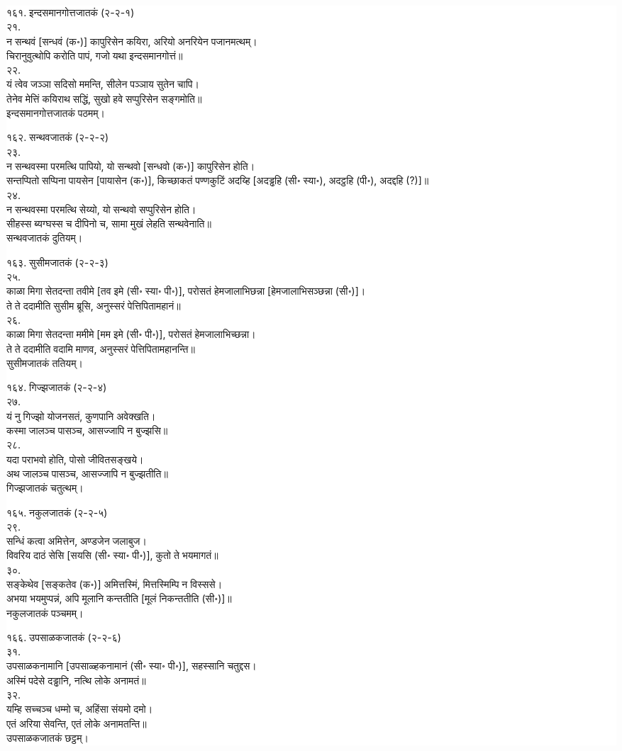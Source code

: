 १६१. इन्दसमानगोत्तजातकं (२-२-१)  
२१.  
न सन्थवं [सन्धवं (क॰)] कापुरिसेन कयिरा, अरियो अनरियेन पजानमत्थम्।  
चिरानुवुत्थोपि करोति पापं, गजो यथा इन्दसमानगोत्तं॥  
२२.  
यं त्वेव जञ्ञा सदिसो ममन्ति, सीलेन पञ्ञाय सुतेन चापि।  
तेनेव मेत्तिं कयिराथ सद्धिं, सुखो हवे सप्पुरिसेन सङ्गमोति॥  
इन्दसमानगोत्तजातकं पठमम्।  
  
१६२. सन्थवजातकं (२-२-२)  
२३.  
न सन्थवस्मा परमत्थि पापियो, यो सन्थवो [सन्धवो (क॰)] कापुरिसेन होति।  
सन्तप्पितो सप्पिना पायसेन [पायासेन (क॰)], किच्छाकतं पण्णकुटिं अदय्हि [अदड्ढहि (सी॰ स्या॰), अदट्ठहि (पी॰), अदद्दहि (?)]॥  
२४.  
न सन्थवस्मा परमत्थि सेय्यो, यो सन्थवो सप्पुरिसेन होति।  
सीहस्स ब्यग्घस्स च दीपिनो च, सामा मुखं लेहति सन्थवेनाति॥  
सन्थवजातकं दुतियम्।  
  
१६३. सुसीमजातकं (२-२-३)  
२५.  
काळा मिगा सेतदन्ता तवीमे [तव इमे (सी॰ स्या॰ पी॰)], परोसतं हेमजालाभिछन्ना [हेमजालाभिसञ्छन्ना (सी॰)]।  
ते ते ददामीति सुसीम ब्रूसि, अनुस्सरं पेत्तिपितामहानं॥  
२६.  
काळा मिगा सेतदन्ता ममीमे [मम इमे (सी॰ पी॰)], परोसतं हेमजालाभिच्छन्ना।  
ते ते ददामीति वदामि माणव, अनुस्सरं पेत्तिपितामहानन्ति॥  
सुसीमजातकं ततियम्।  
  
१६४. गिज्झजातकं (२-२-४)  
२७.  
यं नु गिज्झो योजनसतं, कुणपानि अवेक्खति।  
कस्मा जालञ्च पासञ्च, आसज्जापि न बुज्झसि॥  
२८.  
यदा पराभवो होति, पोसो जीवितसङ्खये।  
अथ जालञ्च पासञ्च, आसज्जापि न बुज्झतीति॥  
गिज्झजातकं चतुत्थम्।  
  
१६५. नकुलजातकं (२-२-५)  
२९.  
सन्धिं कत्वा अमित्तेन, अण्डजेन जलाबुज।  
विवरिय दाठं सेसि [सयसि (सी॰ स्या॰ पी॰)], कुतो ते भयमागतं॥  
३०.  
सङ्केथेव [सङ्कतेव (क॰)] अमित्तस्मिं, मित्तस्मिम्पि न विस्ससे।  
अभया भयमुप्पन्नं, अपि मूलानि कन्ततीति [मूलं निकन्ततीति (सी॰)]॥  
नकुलजातकं पञ्चमम्।  
  
१६६. उपसाळकजातकं (२-२-६)  
३१.  
उपसाळकनामानि [उपसाळ्हकनामानं (सी॰ स्या॰ पी॰)], सहस्सानि चतुद्दस।  
अस्मिं पदेसे दड्ढानि, नत्थि लोके अनामतं॥  
३२.  
यम्हि सच्चञ्च धम्मो च, अहिंसा संयमो दमो।  
एतं अरिया सेवन्ति, एतं लोके अनामतन्ति॥  
उपसाळकजातकं छट्ठम्।  
  